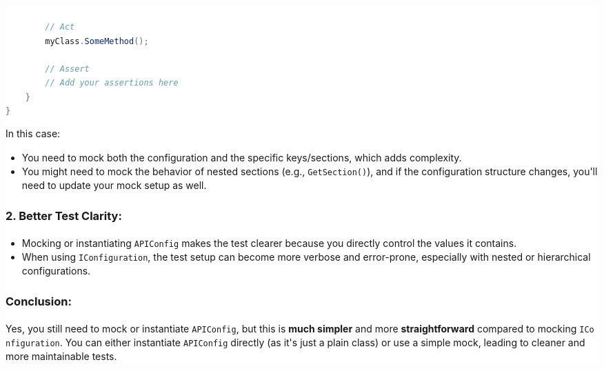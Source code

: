 ```csharp

        // Act
        myClass.SomeMethod();

        // Assert
        // Add your assertions here
    }
}
```

In this case:
- You need to mock both the configuration and the specific keys/sections, which adds complexity.
- You might need to mock the behavior of nested sections (e.g., `GetSection()`), and if the configuration structure changes, you'll need to update your mock setup as well.

### 2. **Better Test Clarity**:
   - Mocking or instantiating `APIConfig` makes the test clearer because you directly control the values it contains.
   - When using `IConfiguration`, the test setup can become more verbose and error-prone, especially with nested or hierarchical configurations.

### Conclusion:
Yes, you still need to mock or instantiate `APIConfig`, but this is **much simpler** and more **straightforward** compared to mocking `IConfiguration`. You can either instantiate `APIConfig` directly (as it's just a plain class) or use a simple mock, leading to cleaner and more maintainable tests.